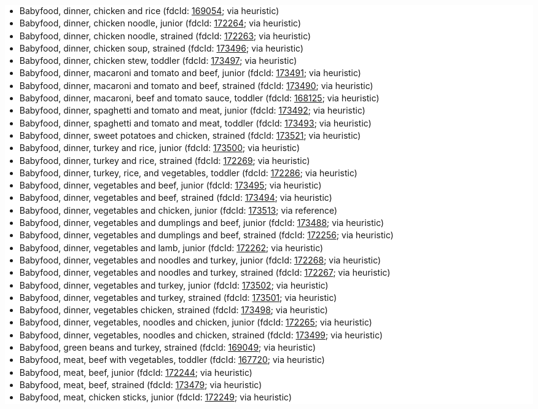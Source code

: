 - Babyfood, dinner, chicken and rice (fdcId: [169054](https://fdc.nal.usda.gov/fdc-app.html#/food-details/169054); via heuristic)
- Babyfood, dinner, chicken noodle, junior (fdcId: [172264](https://fdc.nal.usda.gov/fdc-app.html#/food-details/172264); via heuristic)
- Babyfood, dinner, chicken noodle, strained (fdcId: [172263](https://fdc.nal.usda.gov/fdc-app.html#/food-details/172263); via heuristic)
- Babyfood, dinner, chicken soup, strained (fdcId: [173496](https://fdc.nal.usda.gov/fdc-app.html#/food-details/173496); via heuristic)
- Babyfood, dinner, chicken stew, toddler (fdcId: [173497](https://fdc.nal.usda.gov/fdc-app.html#/food-details/173497); via heuristic)
- Babyfood, dinner, macaroni and tomato and beef, junior (fdcId: [173491](https://fdc.nal.usda.gov/fdc-app.html#/food-details/173491); via heuristic)
- Babyfood, dinner, macaroni and tomato and beef, strained (fdcId: [173490](https://fdc.nal.usda.gov/fdc-app.html#/food-details/173490); via heuristic)
- Babyfood, dinner, macaroni, beef and tomato sauce, toddler (fdcId: [168125](https://fdc.nal.usda.gov/fdc-app.html#/food-details/168125); via heuristic)
- Babyfood, dinner, spaghetti and tomato and meat, junior (fdcId: [173492](https://fdc.nal.usda.gov/fdc-app.html#/food-details/173492); via heuristic)
- Babyfood, dinner, spaghetti and tomato and meat, toddler (fdcId: [173493](https://fdc.nal.usda.gov/fdc-app.html#/food-details/173493); via heuristic)
- Babyfood, dinner, sweet potatoes and chicken, strained (fdcId: [173521](https://fdc.nal.usda.gov/fdc-app.html#/food-details/173521); via heuristic)
- Babyfood, dinner, turkey and rice, junior (fdcId: [173500](https://fdc.nal.usda.gov/fdc-app.html#/food-details/173500); via heuristic)
- Babyfood, dinner, turkey and rice, strained (fdcId: [172269](https://fdc.nal.usda.gov/fdc-app.html#/food-details/172269); via heuristic)
- Babyfood, dinner, turkey, rice, and vegetables, toddler (fdcId: [172286](https://fdc.nal.usda.gov/fdc-app.html#/food-details/172286); via heuristic)
- Babyfood, dinner, vegetables and beef, junior (fdcId: [173495](https://fdc.nal.usda.gov/fdc-app.html#/food-details/173495); via heuristic)
- Babyfood, dinner, vegetables and beef, strained (fdcId: [173494](https://fdc.nal.usda.gov/fdc-app.html#/food-details/173494); via heuristic)
- Babyfood, dinner, vegetables and chicken, junior (fdcId: [173513](https://fdc.nal.usda.gov/fdc-app.html#/food-details/173513); via reference)
- Babyfood, dinner, vegetables and dumplings and beef, junior (fdcId: [173488](https://fdc.nal.usda.gov/fdc-app.html#/food-details/173488); via heuristic)
- Babyfood, dinner, vegetables and dumplings and beef, strained (fdcId: [172256](https://fdc.nal.usda.gov/fdc-app.html#/food-details/172256); via heuristic)
- Babyfood, dinner, vegetables and lamb, junior (fdcId: [172262](https://fdc.nal.usda.gov/fdc-app.html#/food-details/172262); via heuristic)
- Babyfood, dinner, vegetables and noodles and turkey, junior (fdcId: [172268](https://fdc.nal.usda.gov/fdc-app.html#/food-details/172268); via heuristic)
- Babyfood, dinner, vegetables and noodles and turkey, strained (fdcId: [172267](https://fdc.nal.usda.gov/fdc-app.html#/food-details/172267); via heuristic)
- Babyfood, dinner, vegetables and turkey, junior (fdcId: [173502](https://fdc.nal.usda.gov/fdc-app.html#/food-details/173502); via heuristic)
- Babyfood, dinner, vegetables and turkey, strained (fdcId: [173501](https://fdc.nal.usda.gov/fdc-app.html#/food-details/173501); via heuristic)
- Babyfood, dinner, vegetables chicken, strained (fdcId: [173498](https://fdc.nal.usda.gov/fdc-app.html#/food-details/173498); via heuristic)
- Babyfood, dinner, vegetables, noodles and chicken, junior (fdcId: [172265](https://fdc.nal.usda.gov/fdc-app.html#/food-details/172265); via heuristic)
- Babyfood, dinner, vegetables, noodles and chicken, strained (fdcId: [173499](https://fdc.nal.usda.gov/fdc-app.html#/food-details/173499); via heuristic)
- Babyfood, green beans and turkey, strained (fdcId: [169049](https://fdc.nal.usda.gov/fdc-app.html#/food-details/169049); via heuristic)
- Babyfood, meat, beef with vegetables, toddler (fdcId: [167720](https://fdc.nal.usda.gov/fdc-app.html#/food-details/167720); via heuristic)
- Babyfood, meat, beef, junior (fdcId: [172244](https://fdc.nal.usda.gov/fdc-app.html#/food-details/172244); via heuristic)
- Babyfood, meat, beef, strained (fdcId: [173479](https://fdc.nal.usda.gov/fdc-app.html#/food-details/173479); via heuristic)
- Babyfood, meat, chicken sticks, junior (fdcId: [172249](https://fdc.nal.usda.gov/fdc-app.html#/food-details/172249); via heuristic)